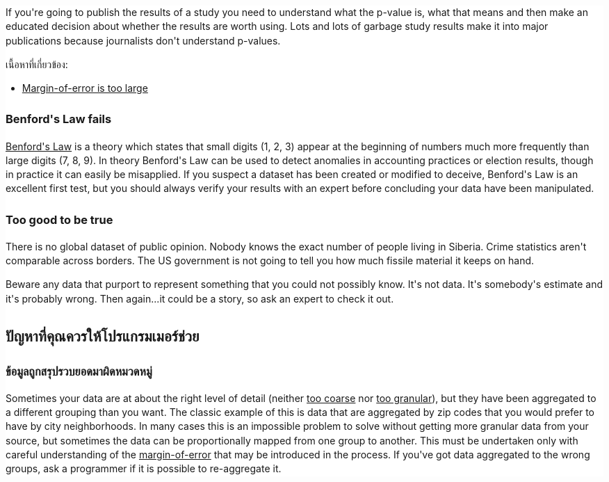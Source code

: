 If you're going to publish the results of a study
you need to understand what the p-value is, what
that means and then make an educated decision
about whether the results are worth using. Lots
and lots of garbage study results make it into
major publications because journalists don't
understand p-values.

เนื้อหาที่เกี่ยวข้อง:

- [Margin-of-error is too large](#margin-of-error-is-too-large)

### Benford's Law fails

[Benford's Law](https://en.wikipedia.org/wiki/Benford's_law)
is a theory which states that small digits (1,
2, 3) appear at the beginning of numbers much more
frequently than large digits (7, 8, 9). In theory
Benford's Law can be used to detect anomalies in
accounting practices or election results, though
in practice it can easily be misapplied. If you
suspect a dataset has been created or modified to
deceive, Benford's Law is an excellent first test,
but you should always verify your results with an
expert before concluding your data have been
manipulated.

### Too good to be true

There is no global dataset of public opinion.
Nobody knows the exact number of people living in
Siberia. Crime statistics aren't comparable across
borders. The US government is not going to tell
you how much fissile material it keeps on hand.

Beware any data that purport to represent
something that you could not possibly know. It's
not data. It's somebody's estimate and it's
probably wrong. Then again...it could be a story,
so ask an expert to check it out.

## ปัญหาที่คุณควรให้โปรแกรมเมอร์ช่วย

### ข้อมูลถูกสรุปรวบยอดมาผิดหมวดหมู่

Sometimes your data are at about the right level
of detail (neither
[too coarse](#data-are-too-coarse) nor
[too granular](#data-are-too-granular)), but they
have been aggregated to a different grouping than
you want. The classic example of this is data that
are aggregated by zip codes that you would prefer
to have by city neighborhoods. In many cases this
is an impossible problem to solve without getting
more granular data from your source, but sometimes
the data can be proportionally mapped from one
group to another. This must be undertaken only
with careful understanding of the
[margin-of-error](#margin-of-error-is-too-large)
that may be introduced in the process. If you've
got data aggregated to the wrong groups, ask a
programmer if it is possible to re-aggregate it.
